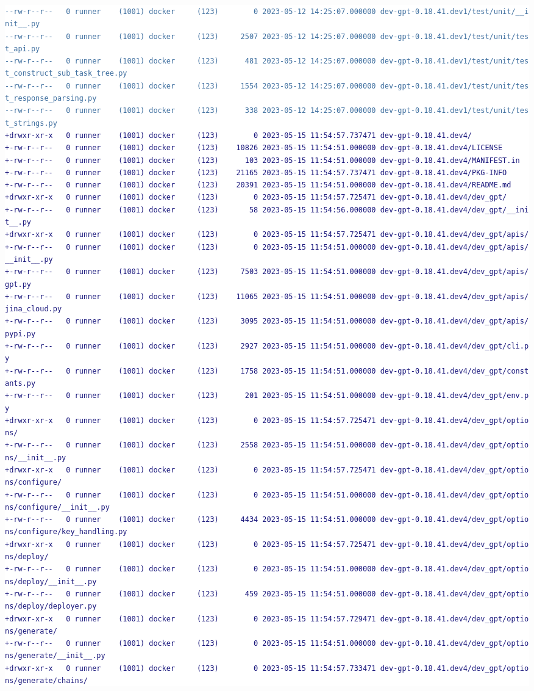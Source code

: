 ```diff
--rw-r--r--   0 runner    (1001) docker     (123)        0 2023-05-12 14:25:07.000000 dev-gpt-0.18.41.dev1/test/unit/__init__.py
--rw-r--r--   0 runner    (1001) docker     (123)     2507 2023-05-12 14:25:07.000000 dev-gpt-0.18.41.dev1/test/unit/test_api.py
--rw-r--r--   0 runner    (1001) docker     (123)      481 2023-05-12 14:25:07.000000 dev-gpt-0.18.41.dev1/test/unit/test_construct_sub_task_tree.py
--rw-r--r--   0 runner    (1001) docker     (123)     1554 2023-05-12 14:25:07.000000 dev-gpt-0.18.41.dev1/test/unit/test_response_parsing.py
--rw-r--r--   0 runner    (1001) docker     (123)      338 2023-05-12 14:25:07.000000 dev-gpt-0.18.41.dev1/test/unit/test_strings.py
+drwxr-xr-x   0 runner    (1001) docker     (123)        0 2023-05-15 11:54:57.737471 dev-gpt-0.18.41.dev4/
+-rw-r--r--   0 runner    (1001) docker     (123)    10826 2023-05-15 11:54:51.000000 dev-gpt-0.18.41.dev4/LICENSE
+-rw-r--r--   0 runner    (1001) docker     (123)      103 2023-05-15 11:54:51.000000 dev-gpt-0.18.41.dev4/MANIFEST.in
+-rw-r--r--   0 runner    (1001) docker     (123)    21165 2023-05-15 11:54:57.737471 dev-gpt-0.18.41.dev4/PKG-INFO
+-rw-r--r--   0 runner    (1001) docker     (123)    20391 2023-05-15 11:54:51.000000 dev-gpt-0.18.41.dev4/README.md
+drwxr-xr-x   0 runner    (1001) docker     (123)        0 2023-05-15 11:54:57.725471 dev-gpt-0.18.41.dev4/dev_gpt/
+-rw-r--r--   0 runner    (1001) docker     (123)       58 2023-05-15 11:54:56.000000 dev-gpt-0.18.41.dev4/dev_gpt/__init__.py
+drwxr-xr-x   0 runner    (1001) docker     (123)        0 2023-05-15 11:54:57.725471 dev-gpt-0.18.41.dev4/dev_gpt/apis/
+-rw-r--r--   0 runner    (1001) docker     (123)        0 2023-05-15 11:54:51.000000 dev-gpt-0.18.41.dev4/dev_gpt/apis/__init__.py
+-rw-r--r--   0 runner    (1001) docker     (123)     7503 2023-05-15 11:54:51.000000 dev-gpt-0.18.41.dev4/dev_gpt/apis/gpt.py
+-rw-r--r--   0 runner    (1001) docker     (123)    11065 2023-05-15 11:54:51.000000 dev-gpt-0.18.41.dev4/dev_gpt/apis/jina_cloud.py
+-rw-r--r--   0 runner    (1001) docker     (123)     3095 2023-05-15 11:54:51.000000 dev-gpt-0.18.41.dev4/dev_gpt/apis/pypi.py
+-rw-r--r--   0 runner    (1001) docker     (123)     2927 2023-05-15 11:54:51.000000 dev-gpt-0.18.41.dev4/dev_gpt/cli.py
+-rw-r--r--   0 runner    (1001) docker     (123)     1758 2023-05-15 11:54:51.000000 dev-gpt-0.18.41.dev4/dev_gpt/constants.py
+-rw-r--r--   0 runner    (1001) docker     (123)      201 2023-05-15 11:54:51.000000 dev-gpt-0.18.41.dev4/dev_gpt/env.py
+drwxr-xr-x   0 runner    (1001) docker     (123)        0 2023-05-15 11:54:57.725471 dev-gpt-0.18.41.dev4/dev_gpt/options/
+-rw-r--r--   0 runner    (1001) docker     (123)     2558 2023-05-15 11:54:51.000000 dev-gpt-0.18.41.dev4/dev_gpt/options/__init__.py
+drwxr-xr-x   0 runner    (1001) docker     (123)        0 2023-05-15 11:54:57.725471 dev-gpt-0.18.41.dev4/dev_gpt/options/configure/
+-rw-r--r--   0 runner    (1001) docker     (123)        0 2023-05-15 11:54:51.000000 dev-gpt-0.18.41.dev4/dev_gpt/options/configure/__init__.py
+-rw-r--r--   0 runner    (1001) docker     (123)     4434 2023-05-15 11:54:51.000000 dev-gpt-0.18.41.dev4/dev_gpt/options/configure/key_handling.py
+drwxr-xr-x   0 runner    (1001) docker     (123)        0 2023-05-15 11:54:57.725471 dev-gpt-0.18.41.dev4/dev_gpt/options/deploy/
+-rw-r--r--   0 runner    (1001) docker     (123)        0 2023-05-15 11:54:51.000000 dev-gpt-0.18.41.dev4/dev_gpt/options/deploy/__init__.py
+-rw-r--r--   0 runner    (1001) docker     (123)      459 2023-05-15 11:54:51.000000 dev-gpt-0.18.41.dev4/dev_gpt/options/deploy/deployer.py
+drwxr-xr-x   0 runner    (1001) docker     (123)        0 2023-05-15 11:54:57.729471 dev-gpt-0.18.41.dev4/dev_gpt/options/generate/
+-rw-r--r--   0 runner    (1001) docker     (123)        0 2023-05-15 11:54:51.000000 dev-gpt-0.18.41.dev4/dev_gpt/options/generate/__init__.py
+drwxr-xr-x   0 runner    (1001) docker     (123)        0 2023-05-15 11:54:57.733471 dev-gpt-0.18.41.dev4/dev_gpt/options/generate/chains/
```